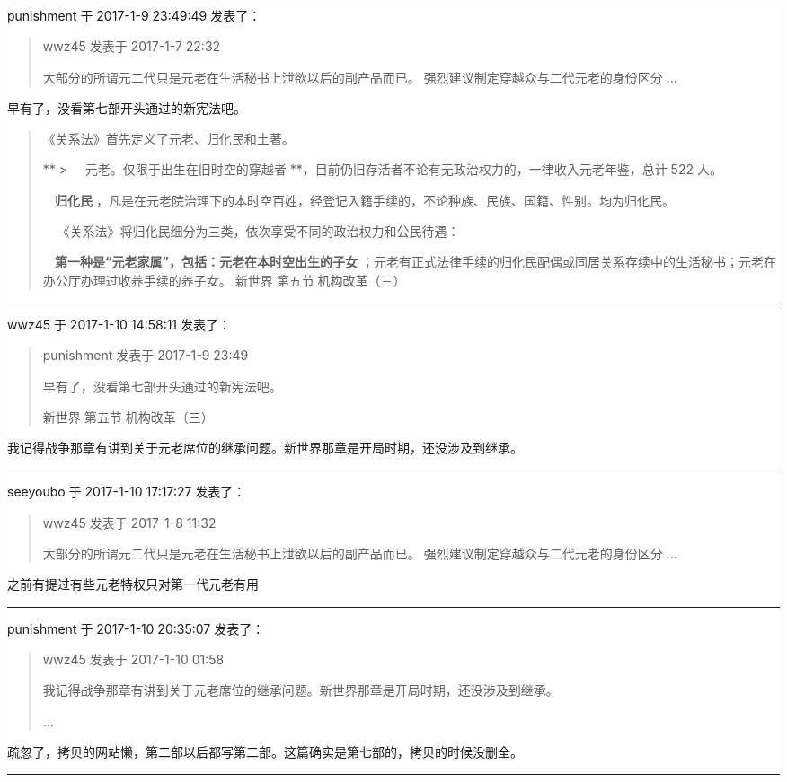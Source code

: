 
punishment 于 2017-1-9 23:49:49 发表了：

> wwz45 发表于 2017-1-7 22:32
>
> 大部分的所谓元二代只是元老在生活秘书上泄欲以后的副产品而已。 强烈建议制定穿越众与二代元老的身份区分 ...

早有了，没看第七部开头通过的新宪法吧。

> 《关系法》首先定义了元老、归化民和土著。
>
> ** > &nbsp; &nbsp; 元老。仅限于出生在旧时空的穿越者
> **，目前仍旧存活者不论有无政治权力的，一律收入元老年鉴，总计 522 人。
>
> **&nbsp; &nbsp; 归化民**
> ，凡是在元老院治理下的本时空百姓，经登记入籍手续的，不论种族、民族、国籍、性别。均为归化民。
>
> &nbsp; &nbsp; 《关系法》将归化民细分为三类，依次享受不同的政治权力和公民待遇：
>
> **&nbsp; &nbsp; 第一种是“元老家属”，包括：元老在本时空出生的子女**
> ；元老有正式法律手续的归化民配偶或同居关系存续中的生活秘书；元老在办公厅办理过收养手续的养子女。
> 新世界 第五节 机构改革（三）

---

wwz45 于 2017-1-10 14:58:11 发表了：

> punishment 发表于 2017-1-9 23:49
>
> 早有了，没看第七部开头通过的新宪法吧。
>
> 新世界 第五节 机构改革（三）

我记得战争那章有讲到关于元老席位的继承问题。新世界那章是开局时期，还没涉及到继承。

---

seeyoubo 于 2017-1-10 17:17:27 发表了：

> wwz45 发表于 2017-1-8 11:32
>
> 大部分的所谓元二代只是元老在生活秘书上泄欲以后的副产品而已。 强烈建议制定穿越众与二代元老的身份区分 ...

之前有提过有些元老特权只对第一代元老有用

---

punishment 于 2017-1-10 20:35:07 发表了：

> wwz45 发表于 2017-1-10 01:58
>
> 我记得战争那章有讲到关于元老席位的继承问题。新世界那章是开局时期，还没涉及到继承。
>
> ...

疏忽了，拷贝的网站懒，第二部以后都写第二部。这篇确实是第七部的，拷贝的时候没删全。

---

